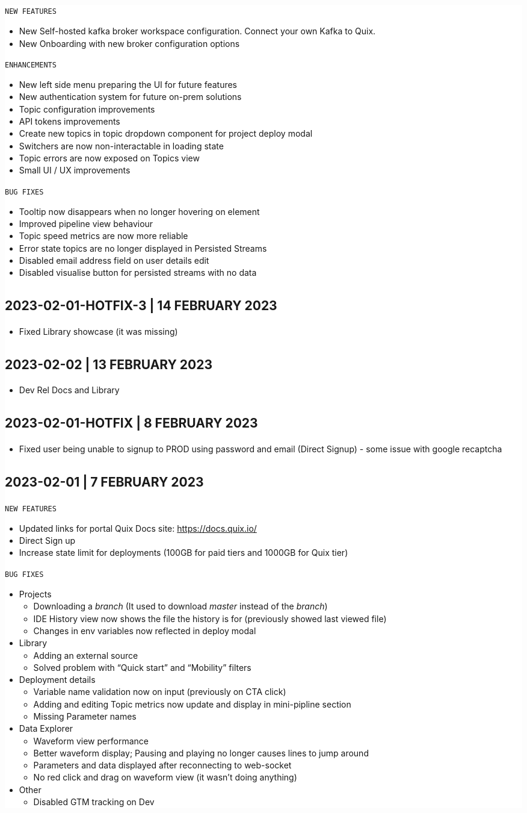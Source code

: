 `NEW FEATURES`

- New Self-hosted kafka broker workspace configuration. Connect your own Kafka to Quix.
- New Onboarding with new broker configuration options

`ENHANCEMENTS`

- New left side menu preparing the UI for future features
- New authentication system for future on-prem solutions
- Topic configuration improvements
- API tokens improvements
- Create new topics in topic dropdown component for project deploy modal
- Switchers are now non-interactable in loading state
- Topic errors are now exposed on Topics view
- Small UI / UX improvements

`BUG FIXES`

- Tooltip now disappears when no longer hovering on element
- Improved pipeline view behaviour
- Topic speed metrics are now more reliable
- Error state topics are no longer displayed in Persisted Streams
- Disabled email address field on user details edit
- Disabled visualise button for persisted streams with no data

## 2023-02-01-HOTFIX-3 | 14 FEBRUARY 2023

- Fixed Library showcase (it was missing)

## 2023-02-02 | 13 FEBRUARY 2023

- Dev Rel Docs and Library

## 2023-02-01-HOTFIX | 8 FEBRUARY 2023

- Fixed user being unable to signup to PROD using password and email (Direct Signup) - some issue with google recaptcha 

## 2023-02-01 | 7 FEBRUARY 2023

`NEW FEATURES`

- Updated links for portal Quix Docs site: https://docs.quix.io/
- Direct Sign up
- Increase state limit for deployments (100GB for paid tiers and 1000GB for Quix tier)
    
`BUG FIXES`

- Projects
    - Downloading a *branch* (It used to download *master* instead of the *branch*)
    - IDE History view now shows the file the history is for (previously showed last viewed file)
    - Changes in env variables now reflected in deploy modal
- Library
    - Adding an external source
    - Solved problem with “Quick start” and “Mobility” filters
- Deployment details
    - Variable name validation now on input (previously on CTA click)
    - Adding and editing Topic metrics now update and display in mini-pipline section
    - Missing Parameter names
- Data Explorer
    - Waveform view performance
    - Better waveform display; Pausing and playing no longer causes lines to jump around
    - Parameters and data displayed after reconnecting to web-socket
    - No red click and drag on waveform view (it wasn’t doing anything)
- Other
    - Disabled GTM tracking on Dev